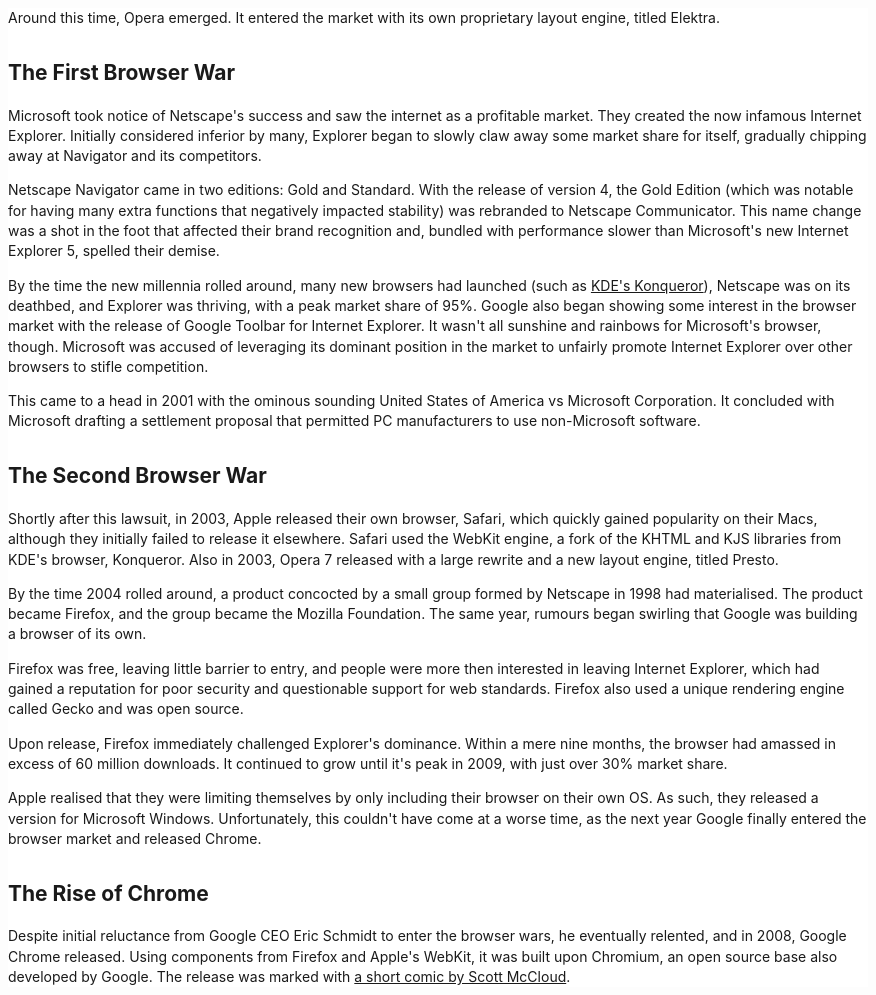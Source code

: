 Around this time, Opera emerged. It entered the market with its own proprietary layout engine, titled Elektra.

## The First Browser War

Microsoft took notice of Netscape's success and saw the internet as a profitable market. They created the now infamous Internet Explorer. Initially considered inferior by many, Explorer began to slowly claw away some market share for itself, gradually chipping away at Navigator and its competitors.

Netscape Navigator came in two editions: Gold and Standard. With the release of version 4, the Gold Edition (which was notable for having many extra functions that negatively impacted stability) was rebranded to Netscape Communicator. This name change was a shot in the foot that affected their brand recognition and, bundled with performance slower than Microsoft's new Internet Explorer 5, spelled their demise.

By the time the new millennia rolled around, many new browsers had launched (such as [KDE's Konqueror](https://apps.kde.org/en-gb/konqueror/)), Netscape was on its deathbed, and Explorer was thriving, with a peak market share of 95%. Google also began showing some interest in the browser market with the release of Google Toolbar for Internet Explorer. It wasn't all sunshine and rainbows for Microsoft's browser, though. Microsoft was accused of leveraging its dominant position in the market to unfairly promote Internet Explorer over other browsers to stifle competition.

This came to a head in 2001 with the ominous sounding United States of America vs Microsoft Corporation. It concluded with Microsoft drafting a settlement proposal that permitted PC manufacturers to use non-Microsoft software.

## The Second Browser War

Shortly after this lawsuit, in 2003, Apple released their own browser, Safari, which quickly gained popularity on their Macs, although they initially failed to release it elsewhere. Safari used the WebKit engine, a fork of the KHTML and KJS libraries from KDE's browser, Konqueror. Also in 2003, Opera 7 released with a large rewrite and a new layout engine, titled Presto.

By the time 2004 rolled around, a product concocted by a small group formed by Netscape in 1998 had materialised. The product became Firefox, and the group became the Mozilla Foundation. The same year, rumours began swirling that Google was building a browser of its own.

Firefox was free, leaving little barrier to entry, and people were more then interested in leaving Internet Explorer, which had gained a reputation for poor security and questionable support for web standards. Firefox also used a unique rendering engine called Gecko and was open source.

Upon release, Firefox immediately challenged Explorer's dominance. Within a mere nine months, the browser had amassed in excess of 60 million downloads. It continued to grow until it's peak in 2009, with just over 30% market share.

Apple realised that they were limiting themselves by only including their browser on their own OS. As such, they released a version for Microsoft Windows. Unfortunately, this couldn't have come at a worse time, as the next year Google finally entered the browser market and released Chrome.

## The Rise of Chrome

Despite initial reluctance from Google CEO Eric Schmidt to enter the browser wars, he eventually relented, and in 2008, Google Chrome released. Using components from Firefox and Apple's WebKit, it was built upon Chromium, an open source base also developed by Google. The release was marked with [a short comic by Scott McCloud](https://www.google.com/googlebooks/chrome/index.html).
